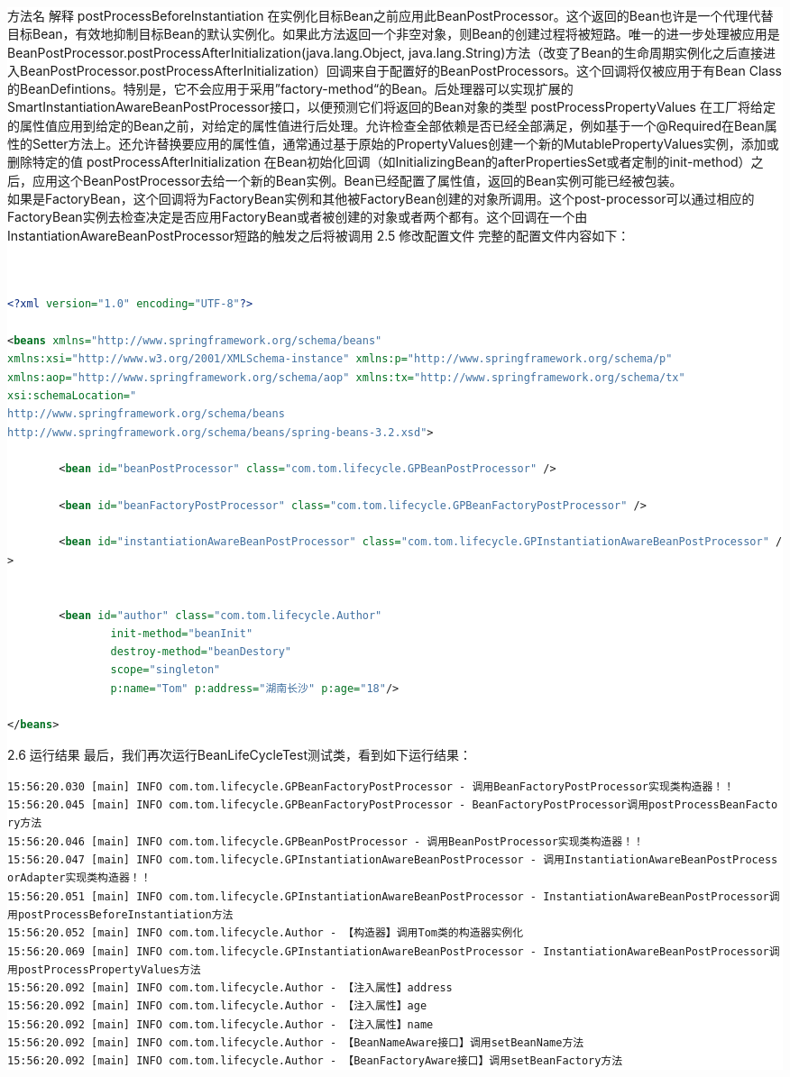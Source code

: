 方法名	解释
postProcessBeforeInstantiation	在实例化目标Bean之前应用此BeanPostProcessor。这个返回的Bean也许是一个代理代替目标Bean，有效地抑制目标Bean的默认实例化。如果此方法返回一个非空对象，则Bean的创建过程将被短路。唯一的进一步处理被应用是BeanPostProcessor.postProcessAfterInitialization(java.lang.Object, java.lang.String)方法（改变了Bean的生命周期实例化之后直接进入BeanPostProcessor.postProcessAfterInitialization）回调来自于配置好的BeanPostProcessors。这个回调将仅被应用于有Bean Class的BeanDefintions。特别是，它不会应用于采用”factory-method“的Bean。后处理器可以实现扩展的SmartInstantiationAwareBeanPostProcessor接口，以便预测它们将返回的Bean对象的类型
postProcessPropertyValues	在工厂将给定的属性值应用到给定的Bean之前，对给定的属性值进行后处理。允许检查全部依赖是否已经全部满足，例如基于一个@Required在Bean属性的Setter方法上。还允许替换要应用的属性值，通常通过基于原始的PropertyValues创建一个新的MutablePropertyValues实例，添加或删除特定的值
postProcessAfterInitialization	在Bean初始化回调（如InitializingBean的afterPropertiesSet或者定制的init-method）之后，应用这个BeanPostProcessor去给一个新的Bean实例。Bean已经配置了属性值，返回的Bean实例可能已经被包装。<br/>如果是FactoryBean，这个回调将为FactoryBean实例和其他被FactoryBean创建的对象所调用。这个post-processor可以通过相应的FactoryBean实例去检查决定是否应用FactoryBean或者被创建的对象或者两个都有。这个回调在一个由InstantiationAwareBeanPostProcessor短路的触发之后将被调用
2.5 修改配置文件
完整的配置文件内容如下：

```xml


<?xml version="1.0" encoding="UTF-8"?>

<beans xmlns="http://www.springframework.org/schema/beans"
xmlns:xsi="http://www.w3.org/2001/XMLSchema-instance" xmlns:p="http://www.springframework.org/schema/p"
xmlns:aop="http://www.springframework.org/schema/aop" xmlns:tx="http://www.springframework.org/schema/tx"
xsi:schemaLocation="
http://www.springframework.org/schema/beans
http://www.springframework.org/schema/beans/spring-beans-3.2.xsd">

        <bean id="beanPostProcessor" class="com.tom.lifecycle.GPBeanPostProcessor" />

        <bean id="beanFactoryPostProcessor" class="com.tom.lifecycle.GPBeanFactoryPostProcessor" />

        <bean id="instantiationAwareBeanPostProcessor" class="com.tom.lifecycle.GPInstantiationAwareBeanPostProcessor" />


        <bean id="author" class="com.tom.lifecycle.Author"
                init-method="beanInit"
                destroy-method="beanDestory"
                scope="singleton"
                p:name="Tom" p:address="湖南长沙" p:age="18"/>

</beans>
```
2.6 运行结果
最后，我们再次运行BeanLifeCycleTest测试类，看到如下运行结果：
```
15:56:20.030 [main] INFO com.tom.lifecycle.GPBeanFactoryPostProcessor - 调用BeanFactoryPostProcessor实现类构造器！！
15:56:20.045 [main] INFO com.tom.lifecycle.GPBeanFactoryPostProcessor - BeanFactoryPostProcessor调用postProcessBeanFactory方法
15:56:20.046 [main] INFO com.tom.lifecycle.GPBeanPostProcessor - 调用BeanPostProcessor实现类构造器！！
15:56:20.047 [main] INFO com.tom.lifecycle.GPInstantiationAwareBeanPostProcessor - 调用InstantiationAwareBeanPostProcessorAdapter实现类构造器！！
15:56:20.051 [main] INFO com.tom.lifecycle.GPInstantiationAwareBeanPostProcessor - InstantiationAwareBeanPostProcessor调用postProcessBeforeInstantiation方法
15:56:20.052 [main] INFO com.tom.lifecycle.Author - 【构造器】调用Tom类的构造器实例化
15:56:20.069 [main] INFO com.tom.lifecycle.GPInstantiationAwareBeanPostProcessor - InstantiationAwareBeanPostProcessor调用postProcessPropertyValues方法
15:56:20.092 [main] INFO com.tom.lifecycle.Author - 【注入属性】address
15:56:20.092 [main] INFO com.tom.lifecycle.Author - 【注入属性】age
15:56:20.092 [main] INFO com.tom.lifecycle.Author - 【注入属性】name
15:56:20.092 [main] INFO com.tom.lifecycle.Author - 【BeanNameAware接口】调用setBeanName方法
15:56:20.092 [main] INFO com.tom.lifecycle.Author - 【BeanFactoryAware接口】调用setBeanFactory方法
```